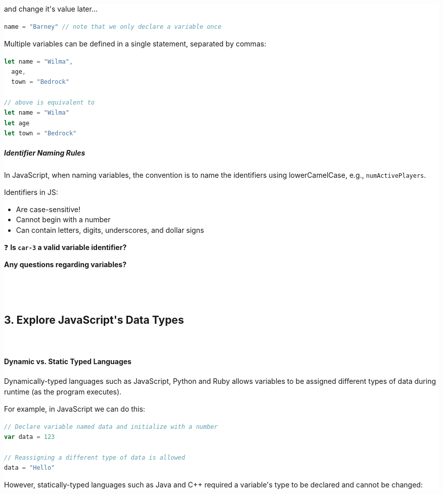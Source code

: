 and change it's value later...

```javascript
name = "Barney" // note that we only declare a variable once
```

Multiple variables can be defined in a single statement, separated by commas:

```javascript
let name = "Wilma",
  age,
  town = "Bedrock"

// above is equivalent to
let name = "Wilma"
let age
let town = "Bedrock"
```

##### Identifier Naming Rules

In JavaScript, when naming variables, the convention is to name the identifiers using lowerCamelCase, e.g., `numActivePlayers`.

Identifiers in JS:

- Are case-sensitive!
- Cannot begin with a number
- Can contain letters, digits, underscores, and dollar signs

❓ **Is `car-3` a valid variable identifier?**

**Any questions regarding variables?**

<br>
<br>

## 3. Explore JavaScript's Data Types

<br>

#### Dynamic vs. Static Typed Languages

Dynamically-typed languages such as JavaScript, Python and Ruby allows variables to be assigned different types of data during runtime (as the program executes).

For example, in JavaScript we can do this:

```javascript
// Declare variable named data and initialize with a number
var data = 123

// Reassigning a different type of data is allowed
data = "Hello"
```

However, statically-typed languages such as Java and C++ required a variable's type to be declared and cannot be changed:
